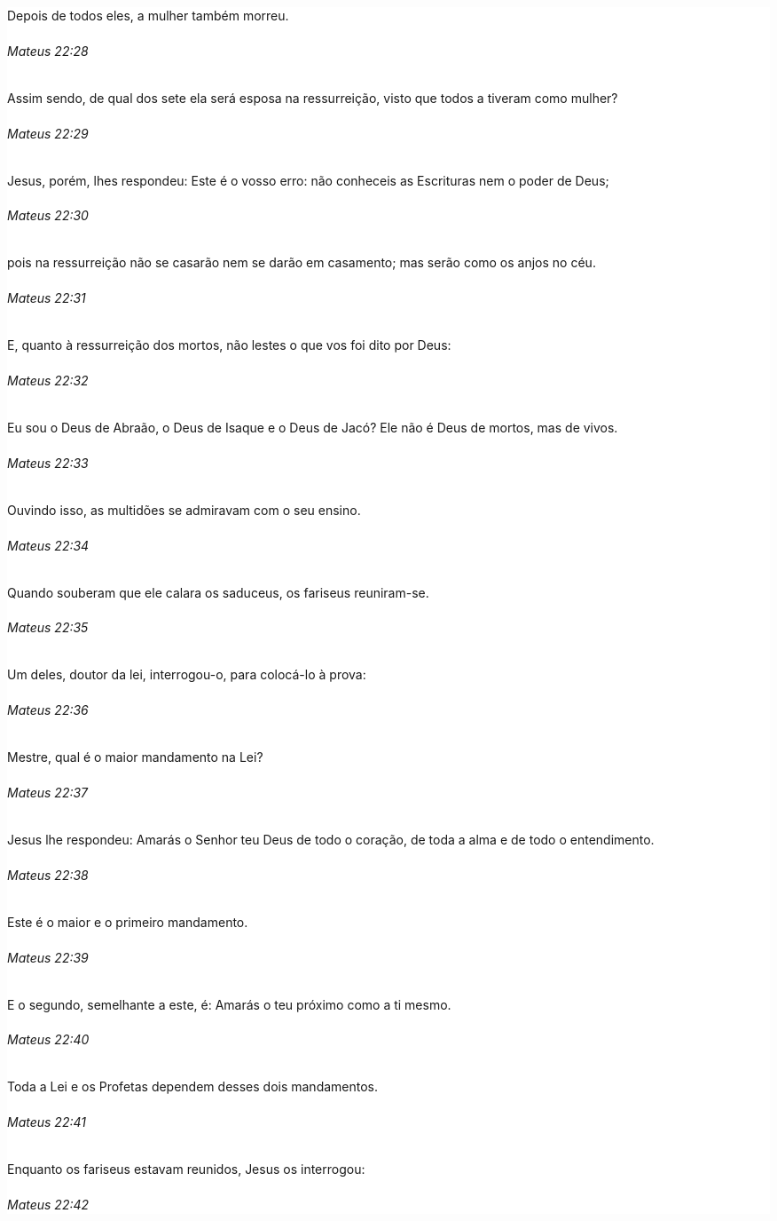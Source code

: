Depois de todos eles, a mulher também morreu.

###### Mateus 22:28

Assim sendo, de qual dos sete ela será esposa na ressurreição, visto que todos a tiveram como mulher?

###### Mateus 22:29

Jesus, porém, lhes respondeu: Este é o vosso erro: não conheceis as Escrituras nem o poder de Deus;

###### Mateus 22:30

pois na ressurreição não se casarão nem se darão em casamento; mas serão como os anjos no céu.

###### Mateus 22:31

E, quanto à ressurreição dos mortos, não lestes o que vos foi dito por Deus:

###### Mateus 22:32

Eu sou o Deus de Abraão, o Deus de Isaque e o Deus de Jacó? Ele não é Deus de mortos, mas de vivos.

###### Mateus 22:33

Ouvindo isso, as multidões se admiravam com o seu ensino.

###### Mateus 22:34

Quando souberam que ele calara os saduceus, os fariseus reuniram-se.

###### Mateus 22:35

Um deles, doutor da lei, interrogou-o, para colocá-lo à prova:

###### Mateus 22:36

Mestre, qual é o maior mandamento na Lei?

###### Mateus 22:37

Jesus lhe respondeu: Amarás o Senhor teu Deus de todo o coração, de toda a alma e de todo o entendimento.

###### Mateus 22:38

Este é o maior e o primeiro mandamento.

###### Mateus 22:39

E o segundo, semelhante a este, é: Amarás o teu próximo como a ti mesmo.

###### Mateus 22:40

Toda a Lei e os Profetas dependem desses dois mandamentos.

###### Mateus 22:41

Enquanto os fariseus estavam reunidos, Jesus os interrogou:

###### Mateus 22:42
